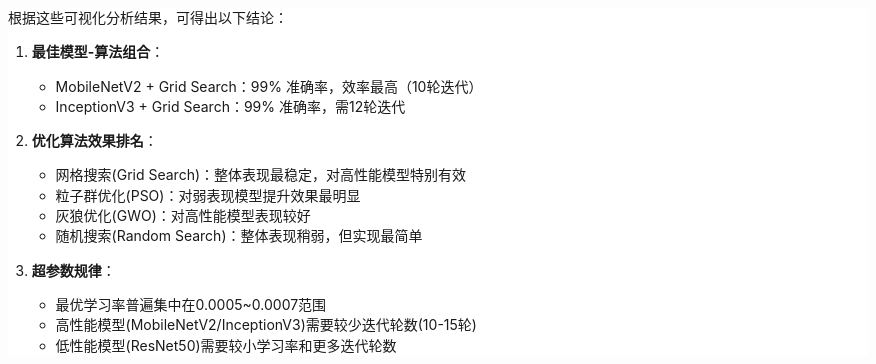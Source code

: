 根据这些可视化分析结果，可得出以下结论：

1. **最佳模型-算法组合**：
   - MobileNetV2 + Grid Search：99% 准确率，效率最高（10轮迭代）
   - InceptionV3 + Grid Search：99% 准确率，需12轮迭代
   
2. **优化算法效果排名**：
   - 网格搜索(Grid Search)：整体表现最稳定，对高性能模型特别有效
   - 粒子群优化(PSO)：对弱表现模型提升效果最明显
   - 灰狼优化(GWO)：对高性能模型表现较好
   - 随机搜索(Random Search)：整体表现稍弱，但实现最简单

3. **超参数规律**：
   - 最优学习率普遍集中在0.0005~0.0007范围
   - 高性能模型(MobileNetV2/InceptionV3)需要较少迭代轮数(10-15轮)
   - 低性能模型(ResNet50)需要较小学习率和更多迭代轮数